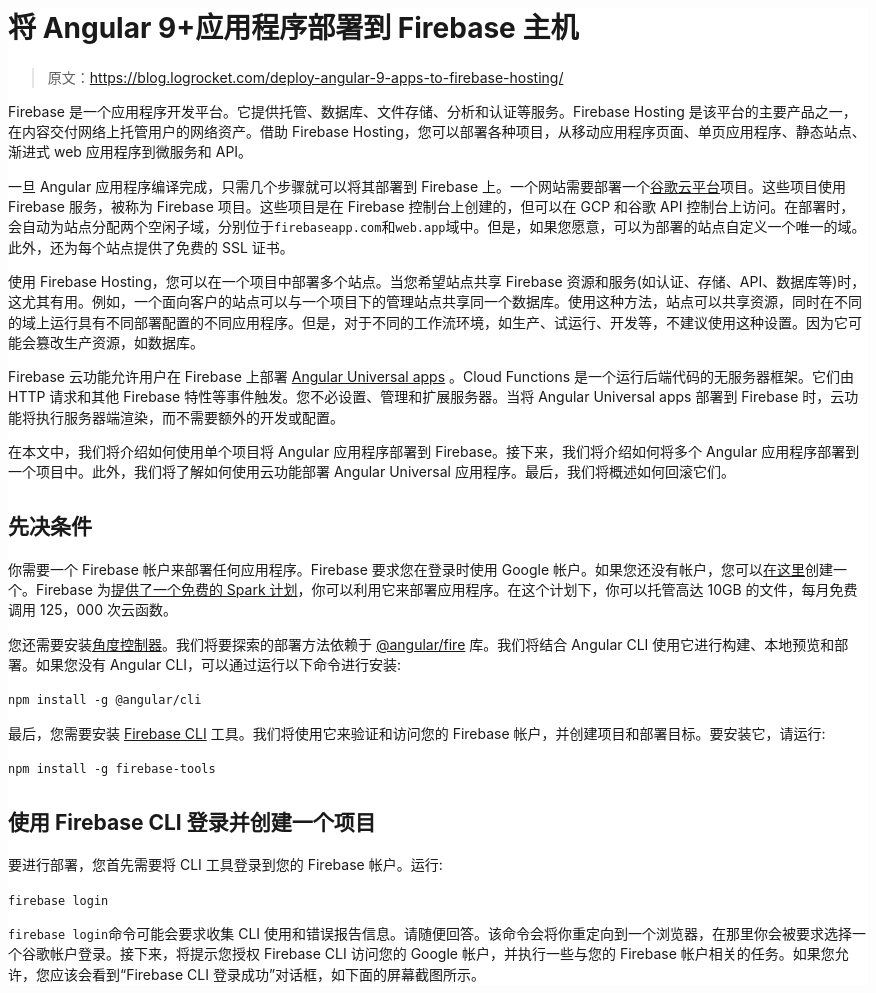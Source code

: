 # 将 Angular 9+应用程序部署到 Firebase 主机

> 原文：<https://blog.logrocket.com/deploy-angular-9-apps-to-firebase-hosting/>

Firebase 是一个应用程序开发平台。它提供托管、数据库、文件存储、分析和认证等服务。Firebase Hosting 是该平台的主要产品之一，在内容交付网络上托管用户的网络资产。借助 Firebase Hosting，您可以部署各种项目，从移动应用程序页面、单页应用程序、静态站点、渐进式 web 应用程序到微服务和 API。

一旦 Angular 应用程序编译完成，只需几个步骤就可以将其部署到 Firebase 上。一个网站需要部署一个[谷歌云平台](https://support.google.com/firebase/answer/6399760)项目。这些项目使用 Firebase 服务，被称为 Firebase 项目。这些项目是在 Firebase 控制台上创建的，但可以在 GCP 和谷歌 API 控制台上访问。在部署时，会自动为站点分配两个空闲子域，分别位于`firebaseapp.com`和`web.app`域中。但是，如果您愿意，可以为部署的站点自定义一个唯一的域。此外，还为每个站点提供了免费的 SSL 证书。

使用 Firebase Hosting，您可以在一个项目中部署多个站点。当您希望站点共享 Firebase 资源和服务(如认证、存储、API、数据库等)时，这尤其有用。例如，一个面向客户的站点可以与一个项目下的管理站点共享同一个数据库。使用这种方法，站点可以共享资源，同时在不同的域上运行具有不同部署配置的不同应用程序。但是，对于不同的工作流环境，如生产、试运行、开发等，不建议使用这种设置。因为它可能会篡改生产资源，如数据库。

Firebase 云功能允许用户在 Firebase 上部署 [Angular Universal apps](https://angular.io/guide/universal) 。Cloud Functions 是一个运行后端代码的无服务器框架。它们由 HTTP 请求和其他 Firebase 特性等事件触发。您不必设置、管理和扩展服务器。当将 Angular Universal apps 部署到 Firebase 时，云功能将执行服务器端渲染，而不需要额外的开发或配置。

在本文中，我们将介绍如何使用单个项目将 Angular 应用程序部署到 Firebase。接下来，我们将介绍如何将多个 Angular 应用程序部署到一个项目中。此外，我们将了解如何使用云功能部署 Angular Universal 应用程序。最后，我们将概述如何回滚它们。

## 先决条件

你需要一个 Firebase 帐户来部署任何应用程序。Firebase 要求您在登录时使用 Google 帐户。如果您还没有帐户，您可以[在这里](https://firebase.google.com/_d/signin)创建一个。Firebase 为[提供了一个免费的 Spark 计划](https://firebase.google.com/pricing)，你可以利用它来部署应用程序。在这个计划下，你可以托管高达 10GB 的文件，每月免费调用 125，000 次云函数。

您还需要安装[角度控制器](https://cli.angular.io/)。我们将要探索的部署方法依赖于 [@angular/fire](https://github.com/angular/angularfire) 库。我们将结合 Angular CLI 使用它进行构建、本地预览和部署。如果您没有 Angular CLI，可以通过运行以下命令进行安装:

```
npm install -g @angular/cli
```

最后，您需要安装 [Firebase CLI](https://github.com/firebase/firebase-tools) 工具。我们将使用它来验证和访问您的 Firebase 帐户，并创建项目和部署目标。要安装它，请运行:

```
npm install -g firebase-tools
```

## 使用 Firebase CLI 登录并创建一个项目

要进行部署，您首先需要将 CLI 工具登录到您的 Firebase 帐户。运行:

```
firebase login
```

`firebase login`命令可能会要求收集 CLI 使用和错误报告信息。请随便回答。该命令会将你重定向到一个浏览器，在那里你会被要求选择一个谷歌帐户登录。接下来，将提示您授权 Firebase CLI 访问您的 Google 帐户，并执行一些与您的 Firebase 帐户相关的任务。如果您允许，您应该会看到“Firebase CLI 登录成功”对话框，如下面的屏幕截图所示。
